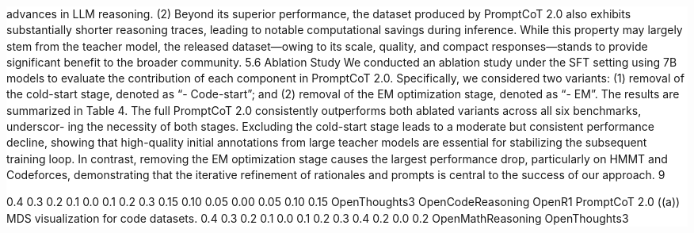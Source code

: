 advances in LLM reasoning. (2) Beyond its superior performance, the dataset produced by PromptCoT 2.0
also exhibits substantially shorter reasoning traces, leading to notable computational savings during inference.
While this property may largely stem from the teacher model, the released dataset—owing to its scale, quality,
and compact responses—stands to provide significant benefit to the broader community.
5.6
Ablation Study
We conducted an ablation study under the SFT setting using 7B models to evaluate the contribution of each
component in PromptCoT 2.0. Specifically, we considered two variants: (1) removal of the cold-start stage,
denoted as “- Code-start”; and (2) removal of the EM optimization stage, denoted as “- EM”. The results are
summarized in Table 4.
The full PromptCoT 2.0 consistently outperforms both ablated variants across all six benchmarks, underscor-
ing the necessity of both stages. Excluding the cold-start stage leads to a moderate but consistent performance
decline, showing that high-quality initial annotations from large teacher models are essential for stabilizing
the subsequent training loop. In contrast, removing the EM optimization stage causes the largest performance
drop, particularly on HMMT and Codeforces, demonstrating that the iterative refinement of rationales and
prompts is central to the success of our approach.
9


0.4
0.3
0.2
0.1
0.0
0.1
0.2
0.3
0.15
0.10
0.05
0.00
0.05
0.10
0.15
OpenThoughts3
OpenCodeReasoning
OpenR1
PromptCoT 2.0
((a)) MDS visualization for code datasets.
0.4
0.3
0.2
0.1
0.0
0.1
0.2
0.3
0.4
0.2
0.0
0.2
OpenMathReasoning
OpenThoughts3